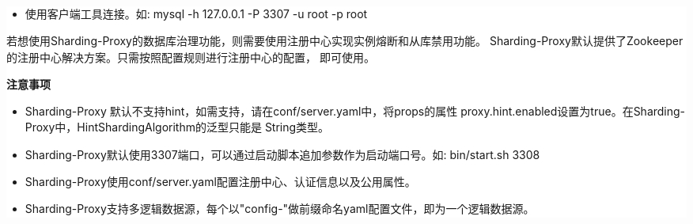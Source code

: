 * 使用客户端工具连接。如: mysql -h 127.0.0.1 -P 3307 -u root -p root

若想使用Sharding-Proxy的数据库治理功能，则需要使用注册中心实现实例熔断和从库禁用功能。 Sharding-Proxy默认提供了Zookeeper的注册中心解决方案。只需按照配置规则进行注册中心的配置， 即可使用。

**注意事项**

* Sharding-Proxy 默认不支持hint，如需支持，请在conf/server.yaml中，将props的属性 proxy.hint.enabled设置为true。在Sharding-Proxy中，HintShardingAlgorithm的泛型只能是 String类型。 

* Sharding-Proxy默认使用3307端口，可以通过启动脚本追加参数作为启动端口号。如: bin/start.sh 3308 
* Sharding-Proxy使用conf/server.yaml配置注册中心、认证信息以及公用属性。 
* Sharding-Proxy支持多逻辑数据源，每个以"config-"做前缀命名yaml配置文件，即为一个逻辑数据源。